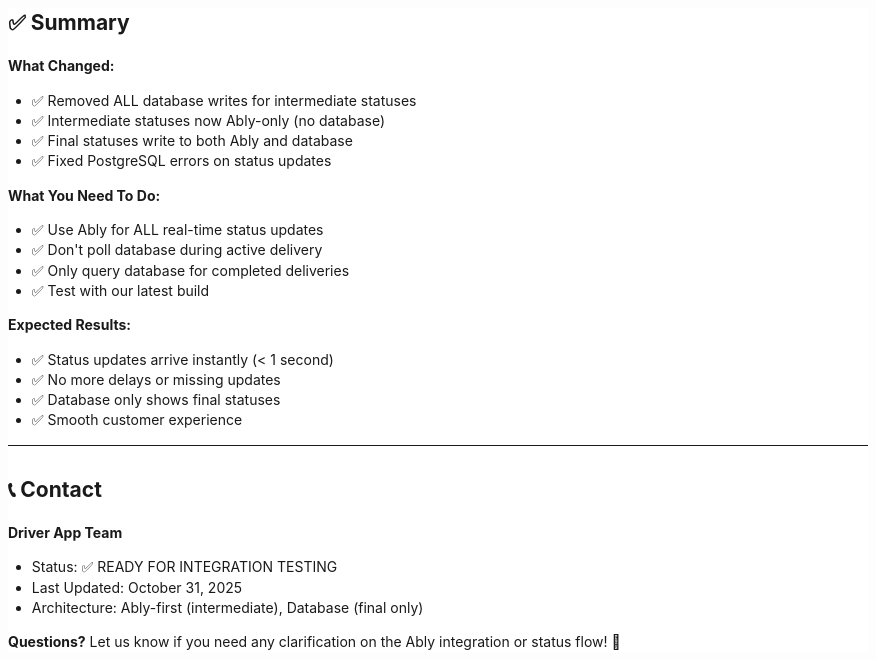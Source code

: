 
## ✅ Summary

**What Changed:**
- ✅ Removed ALL database writes for intermediate statuses
- ✅ Intermediate statuses now Ably-only (no database)
- ✅ Final statuses write to both Ably and database
- ✅ Fixed PostgreSQL errors on status updates

**What You Need To Do:**
- ✅ Use Ably for ALL real-time status updates
- ✅ Don't poll database during active delivery
- ✅ Only query database for completed deliveries
- ✅ Test with our latest build

**Expected Results:**
- ✅ Status updates arrive instantly (< 1 second)
- ✅ No more delays or missing updates
- ✅ Database only shows final statuses
- ✅ Smooth customer experience

---

## 📞 Contact

**Driver App Team**  
- Status: ✅ READY FOR INTEGRATION TESTING
- Last Updated: October 31, 2025
- Architecture: Ably-first (intermediate), Database (final only)

**Questions?** Let us know if you need any clarification on the Ably integration or status flow! 🚀
